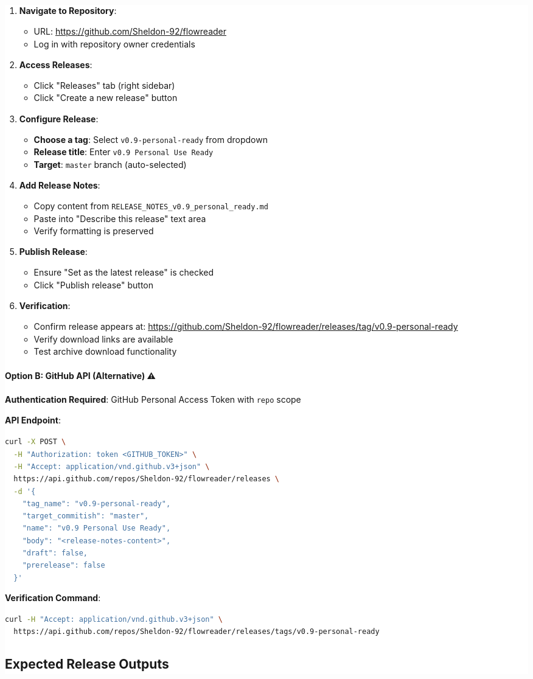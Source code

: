 1. **Navigate to Repository**:
   - URL: https://github.com/Sheldon-92/flowreader
   - Log in with repository owner credentials

2. **Access Releases**:
   - Click "Releases" tab (right sidebar)
   - Click "Create a new release" button

3. **Configure Release**:
   - **Choose a tag**: Select `v0.9-personal-ready` from dropdown
   - **Release title**: Enter `v0.9 Personal Use Ready`
   - **Target**: `master` branch (auto-selected)

4. **Add Release Notes**:
   - Copy content from `RELEASE_NOTES_v0.9_personal_ready.md`
   - Paste into "Describe this release" text area
   - Verify formatting is preserved

5. **Publish Release**:
   - Ensure "Set as the latest release" is checked
   - Click "Publish release" button

6. **Verification**:
   - Confirm release appears at: https://github.com/Sheldon-92/flowreader/releases/tag/v0.9-personal-ready
   - Verify download links are available
   - Test archive download functionality

#### Option B: GitHub API (Alternative) ⚠️

**Authentication Required**: GitHub Personal Access Token with `repo` scope

**API Endpoint**:
```bash
curl -X POST \
  -H "Authorization: token <GITHUB_TOKEN>" \
  -H "Accept: application/vnd.github.v3+json" \
  https://api.github.com/repos/Sheldon-92/flowreader/releases \
  -d '{
    "tag_name": "v0.9-personal-ready",
    "target_commitish": "master",
    "name": "v0.9 Personal Use Ready",
    "body": "<release-notes-content>",
    "draft": false,
    "prerelease": false
  }'
```

**Verification Command**:
```bash
curl -H "Accept: application/vnd.github.v3+json" \
  https://api.github.com/repos/Sheldon-92/flowreader/releases/tags/v0.9-personal-ready
```

## Expected Release Outputs
